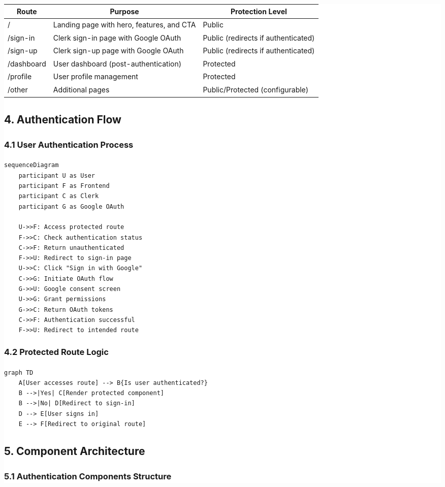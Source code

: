 | Route | Purpose | Protection Level |
|-------|---------|------------------|
| / | Landing page with hero, features, and CTA | Public |
| /sign-in | Clerk sign-in page with Google OAuth | Public (redirects if authenticated) |
| /sign-up | Clerk sign-up page with Google OAuth | Public (redirects if authenticated) |
| /dashboard | User dashboard (post-authentication) | Protected |
| /profile | User profile management | Protected |
| /other | Additional pages | Public/Protected (configurable) |

## 4. Authentication Flow

### 4.1 User Authentication Process

```mermaid
sequenceDiagram
    participant U as User
    participant F as Frontend
    participant C as Clerk
    participant G as Google OAuth
    
    U->>F: Access protected route
    F->>C: Check authentication status
    C->>F: Return unauthenticated
    F->>U: Redirect to sign-in page
    U->>C: Click "Sign in with Google"
    C->>G: Initiate OAuth flow
    G->>U: Google consent screen
    U->>G: Grant permissions
    G->>C: Return OAuth tokens
    C->>F: Authentication successful
    F->>U: Redirect to intended route
```

### 4.2 Protected Route Logic

```mermaid
graph TD
    A[User accesses route] --> B{Is user authenticated?}
    B -->|Yes| C[Render protected component]
    B -->|No| D[Redirect to sign-in]
    D --> E[User signs in]
    E --> F[Redirect to original route]
```

## 5. Component Architecture

### 5.1 Authentication Components Structure
